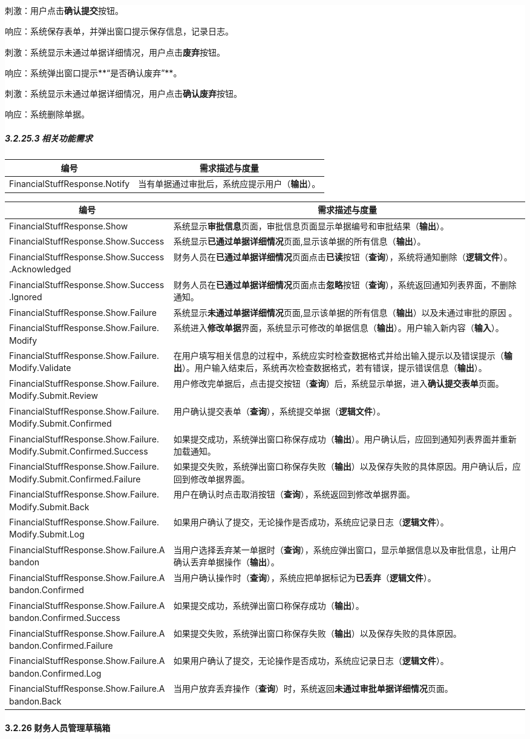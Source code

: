 刺激：用户点击**确认提交**按钮。

响应：系统保存表单，并弹出窗口提示保存信息，记录日志。

刺激：系统显示未通过单据详细情况，用户点击**废弃**按钮。

响应：系统弹出窗口提示**“是否确认废弃”**。

刺激：系统显示未通过单据详细情况，用户点击**确认废弃**按钮。

响应：系统删除单据。

##### 3.2.25.3 相关功能需求

| 编号                            | 需求描述与度量                    |
| ----------------------------- | -------------------------- |
| FinancialStuffResponse.Notify | 当有单据通过审批后，系统应提示用户（**输出**）。 |

| 编号                                       | 需求描述与度量                                  |
| ---------------------------------------- | ---------------------------------------- |
| FinancialStuffResponse.Show              | 系统显示**审批信息**页面，审批信息页面显示单据编号和审批结果（**输出**）。 |
| FinancialStuffResponse.Show.Success      | 系统显示**已通过单据详细情况**页面,显示该单据的所有信息（**输出**）。  |
| FinancialStuffResponse.Show.Success.Acknowledged | 财务人员在**已通过单据详细情况**页面点击**已读**按钮（**查询**），系统将通知删除（**逻辑文件**）。 |
| FinancialStuffResponse.Show.Success.Ignored | 财务人员在**已通过单据详细情况**页面点击**忽略**按钮（**查询**），系统返回通知列表界面，不删除通知。 |
| FinancialStuffResponse.Show.Failure      | 系统显示**未通过单据详细情况**页面,显示该单据的所有信息（**输出**）以及未通过审批的原因 。 |
| FinancialStuffResponse.Show.Failure.Modify | 系统进入**修改单据**界面，系统显示可修改的单据信息（**输出**）。用户输入新内容（**输入**）。 |
| FinancialStuffResponse.Show.Failure.Modify.Validate | 在用户填写相关信息的过程中，系统应实时检查数据格式并给出输入提示以及错误提示（**输出**）。用户输入结束后，系统再次检查数据格式，若有错误，提示错误信息（**输出**）。 |
| FinancialStuffResponse.Show.Failure.Modify.Submit.Review | 用户修改完单据后，点击提交按钮（**查询**）后，系统显示单据，进入**确认提交表单**页面。 |
| FinancialStuffResponse.Show.Failure.Modify.Submit.Confirmed | 用户确认提交表单（**查询**），系统提交单据（**逻辑文件**）。       |
| FinancialStuffResponse.Show.Failure.Modify.Submit.Confirmed.Success | 如果提交成功，系统弹出窗口称保存成功（**输出**）。用户确认后，应回到通知列表界面并重新加载通知。 |
| FinancialStuffResponse.Show.Failure.Modify.Submit.Confirmed.Failure | 如果提交失败，系统弹出窗口称保存失败（**输出**）以及保存失败的具体原因。用户确认后，应回到修改单据界面。 |
| FinancialStuffResponse.Show.Failure.Modify.Submit.Back | 用户在确认时点击取消按钮（**查询**），系统返回到修改单据界面。        |
| FinancialStuffResponse.Show.Failure.Modify.Submit.Log | 如果用户确认了提交，无论操作是否成功，系统应记录日志（**逻辑文件**）。    |
| FinancialStuffResponse.Show.Failure.Abandon | 当用户选择丢弃某一单据时（**查询**），系统应弹出窗口，显示单据信息以及审批信息，让用户确认丢弃单据操作（**输出**）。 |
| FinancialStuffResponse.Show.Failure.Abandon.Confirmed | 当用户确认操作时（**查询**），系统应把单据标记为**已丢弃**（**逻辑文件**）。 |
| FinancialStuffResponse.Show.Failure.Abandon.Confirmed.Success | 如果提交成功，系统弹出窗口称保存成功（**输出**）。              |
| FinancialStuffResponse.Show.Failure.Abandon.Confirmed.Failure | 如果提交失败，系统弹出窗口称保存失败（**输出**）以及保存失败的具体原因。   |
| FinancialStuffResponse.Show.Failure.Abandon.Confirmed.Log | 如果用户确认了提交，无论操作是否成功，系统应记录日志（**逻辑文件**）。    |
| FinancialStuffResponse.Show.Failure.Abandon.Back | 当用户放弃丢弃操作（**查询**）时，系统返回**未通过审批单据详细情况**页面。 |

#### 3.2.26 财务人员管理草稿箱
